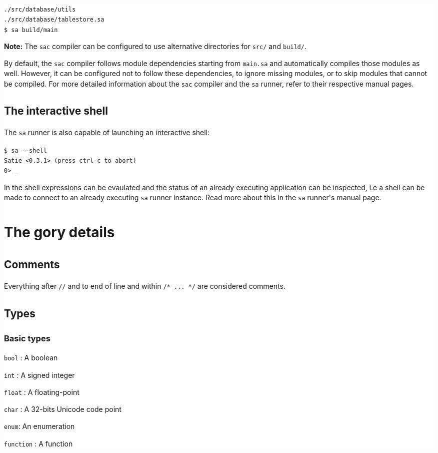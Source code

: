 ```
./src/database/utils
./src/database/tablestore.sa
$ sa build/main
```

**Note:** The `sac` compiler can be configured  to use alternative
directories for `src/` and `build/`.

By default, the `sac` compiler follows module dependencies starting
from `main.sa` and automatically compiles those modules as
well. However, it can be configured not to follow these dependencies,
to ignore missing modules, or to skip modules that cannot be
compiled. For more detailed information about the `sac` compiler and
the `sa` runner, refer to their respective manual pages.

## The interactive shell

The `sa` runner is also capable of launching an interactive shell:

```
$ sa --shell
Satie <0.3.1> (press ctrl-c to abort)
0> _
```

In the shell expressions can be evaulated and the status of an already
executing application can be inspected, i.e a shell can be made to
connect to an already executing `sa` runner instance. Read more about
this in the `sa` runner's manual page.

# The gory details

## Comments

Everything after `//` and to end of line and within `/* ... */` are
considered comments.

## Types

### Basic types

`bool` : A boolean

`int` : A signed integer

`float` : A floating-point

`char` : A 32-bits Unicode code point

`enum`: An enumeration

`function` : A function

